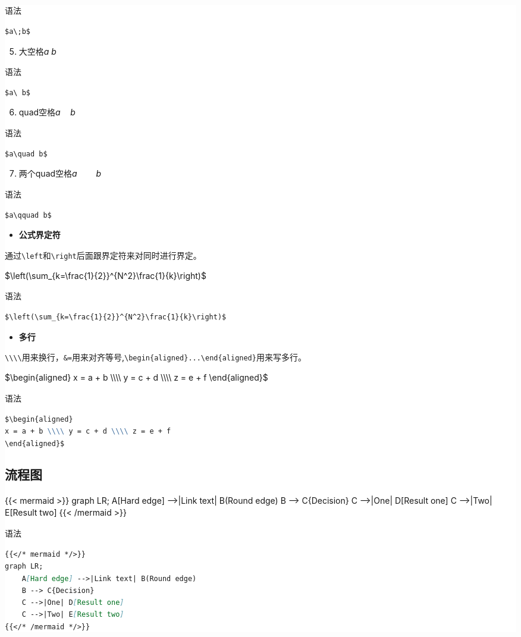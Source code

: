 语法

`$a\;b$`

5. 大空格$a\ b$

语法

`$a\ b$`

6. quad空格$a\quad b$

语法

`$a\quad b$`

7. 两个quad空格$a\qquad b$

语法

`$a\qquad b$`

* **公式界定符**

通过`\left`和`\right`后面跟界定符来对同时进行界定。

$\left(\sum_{k=\frac{1}{2}}^{N^2}\frac{1}{k}\right)$

语法

`$\left(\sum_{k=\frac{1}{2}}^{N^2}\frac{1}{k}\right)$`

* **多行**

`\\\\`用来换行，`&=`用来对齐等号,`\begin{aligned}...\end{aligned}`用来写多行。

$\begin{aligned}
x = a + b \\\\ y = c + d \\\\ z = e + f
\end{aligned}$

语法
```markdown
$\begin{aligned}
x = a + b \\\\ y = c + d \\\\ z = e + f
\end{aligned}$
```

## 流程图

{{< mermaid >}}
graph LR;
    A[Hard edge] -->|Link text| B(Round edge)
    B --> C{Decision}
    C -->|One| D[Result one]
    C -->|Two| E[Result two]
{{< /mermaid >}}

语法

```markdown
{{</* mermaid */>}}
graph LR;
    A[Hard edge] -->|Link text| B(Round edge)
    B --> C{Decision}
    C -->|One| D[Result one]
    C -->|Two| E[Result two]
{{</* /mermaid */>}}
```
